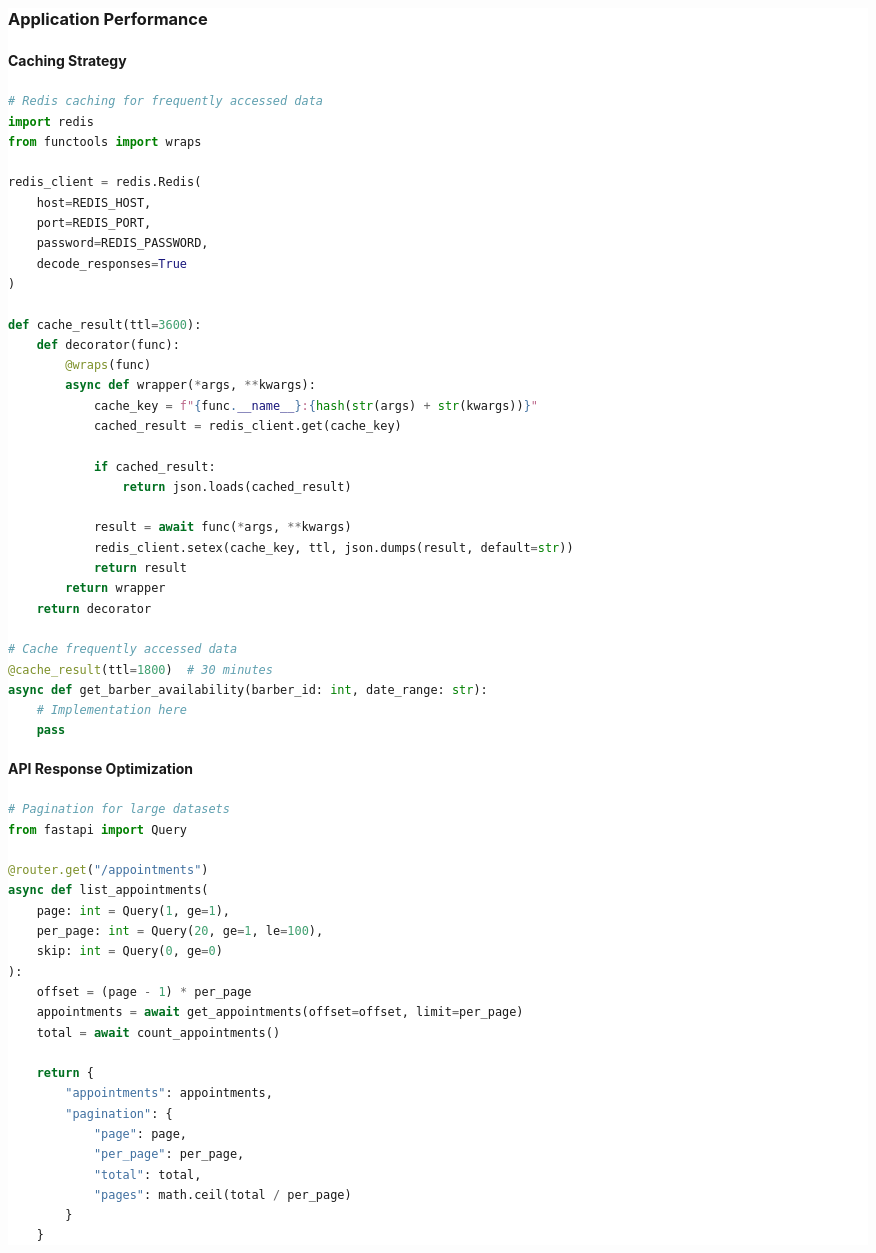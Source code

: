 ### Application Performance

#### Caching Strategy
```python
# Redis caching for frequently accessed data
import redis
from functools import wraps

redis_client = redis.Redis(
    host=REDIS_HOST,
    port=REDIS_PORT,
    password=REDIS_PASSWORD,
    decode_responses=True
)

def cache_result(ttl=3600):
    def decorator(func):
        @wraps(func)
        async def wrapper(*args, **kwargs):
            cache_key = f"{func.__name__}:{hash(str(args) + str(kwargs))}"
            cached_result = redis_client.get(cache_key)
            
            if cached_result:
                return json.loads(cached_result)
            
            result = await func(*args, **kwargs)
            redis_client.setex(cache_key, ttl, json.dumps(result, default=str))
            return result
        return wrapper
    return decorator

# Cache frequently accessed data
@cache_result(ttl=1800)  # 30 minutes
async def get_barber_availability(barber_id: int, date_range: str):
    # Implementation here
    pass
```

#### API Response Optimization
```python
# Pagination for large datasets
from fastapi import Query

@router.get("/appointments")
async def list_appointments(
    page: int = Query(1, ge=1),
    per_page: int = Query(20, ge=1, le=100),
    skip: int = Query(0, ge=0)
):
    offset = (page - 1) * per_page
    appointments = await get_appointments(offset=offset, limit=per_page)
    total = await count_appointments()
    
    return {
        "appointments": appointments,
        "pagination": {
            "page": page,
            "per_page": per_page,
            "total": total,
            "pages": math.ceil(total / per_page)
        }
    }
```
